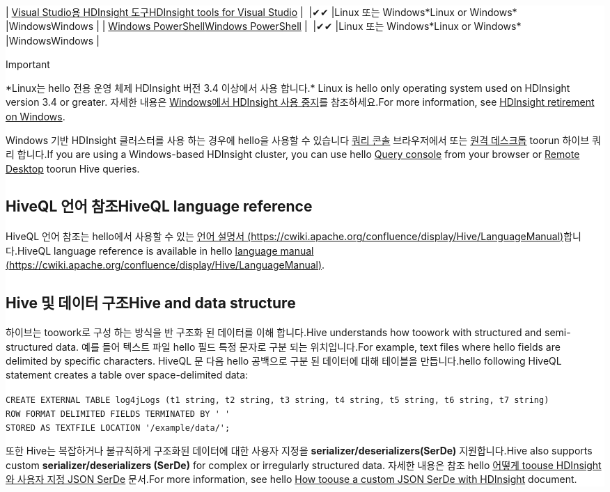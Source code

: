| [<span data-ttu-id="5eca0-143">Visual Studio용 HDInsight 도구</span><span class="sxs-lookup"><span data-stu-id="5eca0-143">HDInsight tools for Visual Studio</span></span>](hdinsight-hadoop-use-hive-visual-studio.md) |&nbsp; |<span data-ttu-id="5eca0-144">✔</span><span class="sxs-lookup"><span data-stu-id="5eca0-144">✔</span></span> |<span data-ttu-id="5eca0-145">Linux 또는 Windows*</span><span class="sxs-lookup"><span data-stu-id="5eca0-145">Linux or Windows*</span></span> |<span data-ttu-id="5eca0-146">Windows</span><span class="sxs-lookup"><span data-stu-id="5eca0-146">Windows</span></span> |
| [<span data-ttu-id="5eca0-147">Windows PowerShell</span><span class="sxs-lookup"><span data-stu-id="5eca0-147">Windows PowerShell</span></span>](hdinsight-hadoop-use-hive-powershell.md) |&nbsp; |<span data-ttu-id="5eca0-148">✔</span><span class="sxs-lookup"><span data-stu-id="5eca0-148">✔</span></span> |<span data-ttu-id="5eca0-149">Linux 또는 Windows*</span><span class="sxs-lookup"><span data-stu-id="5eca0-149">Linux or Windows*</span></span> |<span data-ttu-id="5eca0-150">Windows</span><span class="sxs-lookup"><span data-stu-id="5eca0-150">Windows</span></span> |

> [!IMPORTANT]
> <span data-ttu-id="5eca0-151">\*Linux는 hello 전용 운영 체제 HDInsight 버전 3.4 이상에서 사용 합니다.</span><span class="sxs-lookup"><span data-stu-id="5eca0-151">\* Linux is hello only operating system used on HDInsight version 3.4 or greater.</span></span> <span data-ttu-id="5eca0-152">자세한 내용은 [Windows에서 HDInsight 사용 중지](hdinsight-component-versioning.md#hdinsight-windows-retirement)를 참조하세요.</span><span class="sxs-lookup"><span data-stu-id="5eca0-152">For more information, see [HDInsight retirement on Windows](hdinsight-component-versioning.md#hdinsight-windows-retirement).</span></span>
>
> <span data-ttu-id="5eca0-153">Windows 기반 HDInsight 클러스터를 사용 하는 경우에 hello을 사용할 수 있습니다 [쿼리 콘솔](hdinsight-hadoop-use-hive-query-console.md) 브라우저에서 또는 [원격 데스크톱](hdinsight-hadoop-use-hive-remote-desktop.md) toorun 하이브 쿼리 합니다.</span><span class="sxs-lookup"><span data-stu-id="5eca0-153">If you are using a Windows-based HDInsight cluster, you can use hello [Query console](hdinsight-hadoop-use-hive-query-console.md) from your browser or [Remote Desktop](hdinsight-hadoop-use-hive-remote-desktop.md) toorun Hive queries.</span></span>

## <a name="hiveql-language-reference"></a><span data-ttu-id="5eca0-154">HiveQL 언어 참조</span><span class="sxs-lookup"><span data-stu-id="5eca0-154">HiveQL language reference</span></span>

<span data-ttu-id="5eca0-155">HiveQL 언어 참조는 hello에서 사용할 수 있는 [언어 설명서 (https://cwiki.apache.org/confluence/display/Hive/LanguageManual)](https://cwiki.apache.org/confluence/display/Hive/LanguageManual)합니다.</span><span class="sxs-lookup"><span data-stu-id="5eca0-155">HiveQL language reference is available in hello [language manual (https://cwiki.apache.org/confluence/display/Hive/LanguageManual)](https://cwiki.apache.org/confluence/display/Hive/LanguageManual).</span></span>

## <a name="hive-and-data-structure"></a><span data-ttu-id="5eca0-156">Hive 및 데이터 구조</span><span class="sxs-lookup"><span data-stu-id="5eca0-156">Hive and data structure</span></span>

<span data-ttu-id="5eca0-157">하이브는 toowork로 구성 하는 방식을 반 구조화 된 데이터를 이해 합니다.</span><span class="sxs-lookup"><span data-stu-id="5eca0-157">Hive understands how toowork with structured and semi-structured data.</span></span> <span data-ttu-id="5eca0-158">예를 들어 텍스트 파일 hello 필드 특정 문자로 구분 되는 위치입니다.</span><span class="sxs-lookup"><span data-stu-id="5eca0-158">For example, text files where hello fields are delimited by specific characters.</span></span> <span data-ttu-id="5eca0-159">HiveQL 문 다음 hello 공백으로 구분 된 데이터에 대해 테이블을 만듭니다.</span><span class="sxs-lookup"><span data-stu-id="5eca0-159">hello following HiveQL statement creates a table over space-delimited data:</span></span>

```hiveql
CREATE EXTERNAL TABLE log4jLogs (t1 string, t2 string, t3 string, t4 string, t5 string, t6 string, t7 string)
ROW FORMAT DELIMITED FIELDS TERMINATED BY ' '
STORED AS TEXTFILE LOCATION '/example/data/';
```

<span data-ttu-id="5eca0-160">또한 Hive는 복잡하거나 불규칙하게 구조화된 데이터에 대한 사용자 지정을 **serializer/deserializers(SerDe)** 지원합니다.</span><span class="sxs-lookup"><span data-stu-id="5eca0-160">Hive also supports custom **serializer/deserializers (SerDe)** for complex or irregularly structured data.</span></span> <span data-ttu-id="5eca0-161">자세한 내용은 참조 hello [어떻게 toouse HDInsight와 사용자 지정 JSON SerDe](http://blogs.msdn.com/b/bigdatasupport/archive/2014/06/18/how-to-use-a-custom-json-serde-with-microsoft-azure-hdinsight.aspx) 문서.</span><span class="sxs-lookup"><span data-stu-id="5eca0-161">For more information, see hello [How toouse a custom JSON SerDe with HDInsight](http://blogs.msdn.com/b/bigdatasupport/archive/2014/06/18/how-to-use-a-custom-json-serde-with-microsoft-azure-hdinsight.aspx) document.</span></span>


[hdinsight-sdk-documentation]: http://msdnstage.redmond.corp.microsoft.com/library/dn479185.aspx
[azure-purchase-options]: http://azure.microsoft.com/pricing/purchase-options/
[azure-member-offers]: http://azure.microsoft.com/pricing/member-offers/
[azure-free-trial]: http://azure.microsoft.com/pricing/free-trial/
[apache-tez]: http://tez.apache.org
[apache-hive]: http://hive.apache.org/
[apache-log4j]: http://en.wikipedia.org/wiki/Log4j
[hive-on-tez-wiki]: https://cwiki.apache.org/confluence/display/Hive/Hive+on+Tez
[import-to-excel]: http://azure.microsoft.com/documentation/articles/hdinsight-connect-excel-power-query/
[hivetask]: http://msdn.microsoft.com/library/mt146771(v=sql.120).aspx
[connectionmanager]: http://msdn.microsoft.com/library/mt146773(v=sql.120).aspx
[ssispack]: http://msdn.microsoft.com/library/mt146770(v=sql.120).aspx
[hdinsight-use-pig]: hdinsight-use-pig.md
[hdinsight-use-oozie]: hdinsight-use-oozie.md
[hdinsight-analyze-flight-data]: hdinsight-analyze-flight-delay-data.md
[hdinsight-use-mapreduce]: hdinsight-use-mapreduce.md
[hdinsight-storage]: hdinsight-hadoop-use-blob-storage.md
[hdinsight-provision]: hdinsight-hadoop-provision-linux-clusters.md
[hdinsight-submit-jobs]: hdinsight-submit-hadoop-jobs-programmatically.md
[hdinsight-upload-data]: hdinsight-upload-data.md
[Powershell-install-configure]: /powershell/azureps-cmdlets-docs
[powershell-here-strings]: http://technet.microsoft.com/library/ee692792.aspx
[cindygross-hive-tables]: http://blogs.msdn.com/b/cindygross/archive/2013/02/06/hdinsight-hive-internal-and-external-tables-intro.aspx